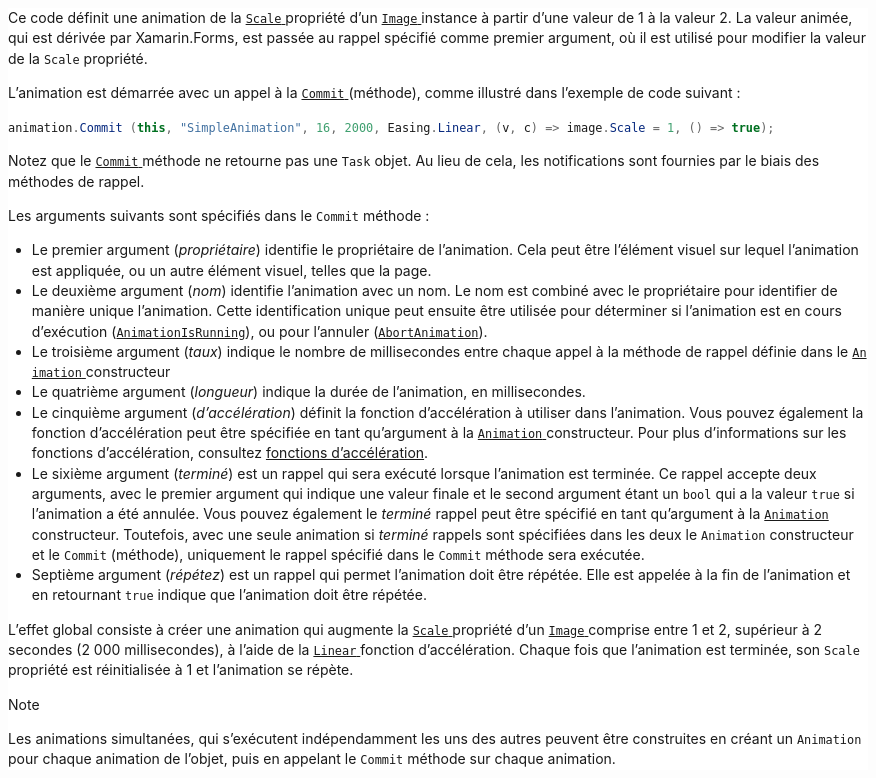 Ce code définit une animation de la [ `Scale` ](xref:Xamarin.Forms.VisualElement.Scale) propriété d’un [ `Image` ](xref:Xamarin.Forms.Image) instance à partir d’une valeur de 1 à la valeur 2. La valeur animée, qui est dérivée par Xamarin.Forms, est passée au rappel spécifié comme premier argument, où il est utilisé pour modifier la valeur de la `Scale` propriété.

L’animation est démarrée avec un appel à la [ `Commit` ](xref:Xamarin.Forms.Animation.Commit(Xamarin.Forms.IAnimatable,System.String,System.UInt32,System.UInt32,Xamarin.Forms.Easing,System.Action{System.Double,System.Boolean},System.Func{System.Boolean})) (méthode), comme illustré dans l’exemple de code suivant :

```csharp
animation.Commit (this, "SimpleAnimation", 16, 2000, Easing.Linear, (v, c) => image.Scale = 1, () => true);
```

Notez que le [ `Commit` ](xref:Xamarin.Forms.Animation.Commit(Xamarin.Forms.IAnimatable,System.String,System.UInt32,System.UInt32,Xamarin.Forms.Easing,System.Action{System.Double,System.Boolean},System.Func{System.Boolean})) méthode ne retourne pas une `Task` objet. Au lieu de cela, les notifications sont fournies par le biais des méthodes de rappel.

Les arguments suivants sont spécifiés dans le `Commit` méthode :

- Le premier argument (*propriétaire*) identifie le propriétaire de l’animation. Cela peut être l’élément visuel sur lequel l’animation est appliquée, ou un autre élément visuel, telles que la page.
- Le deuxième argument (*nom*) identifie l’animation avec un nom. Le nom est combiné avec le propriétaire pour identifier de manière unique l’animation. Cette identification unique peut ensuite être utilisée pour déterminer si l’animation est en cours d’exécution ([`AnimationIsRunning`](xref:Xamarin.Forms.AnimationExtensions.AnimationIsRunning(Xamarin.Forms.IAnimatable,System.String))), ou pour l’annuler ([`AbortAnimation`](xref:Xamarin.Forms.AnimationExtensions.AbortAnimation(Xamarin.Forms.IAnimatable,System.String))).
- Le troisième argument (*taux*) indique le nombre de millisecondes entre chaque appel à la méthode de rappel définie dans le [ `Animation` ](xref:Xamarin.Forms.Animation) constructeur
- Le quatrième argument (*longueur*) indique la durée de l’animation, en millisecondes.
- Le cinquième argument (*d’accélération*) définit la fonction d’accélération à utiliser dans l’animation. Vous pouvez également la fonction d’accélération peut être spécifiée en tant qu’argument à la [ `Animation` ](xref:Xamarin.Forms.Animation) constructeur. Pour plus d’informations sur les fonctions d’accélération, consultez [fonctions d’accélération](~/xamarin-forms/user-interface/animation/easing.md).
- Le sixième argument (*terminé*) est un rappel qui sera exécuté lorsque l’animation est terminée. Ce rappel accepte deux arguments, avec le premier argument qui indique une valeur finale et le second argument étant un `bool` qui a la valeur `true` si l’animation a été annulée. Vous pouvez également le *terminé* rappel peut être spécifié en tant qu’argument à la [ `Animation` ](xref:Xamarin.Forms.Animation) constructeur. Toutefois, avec une seule animation si *terminé* rappels sont spécifiées dans les deux le `Animation` constructeur et le `Commit` (méthode), uniquement le rappel spécifié dans le `Commit` méthode sera exécutée.
- Septième argument (*répétez*) est un rappel qui permet l’animation doit être répétée. Elle est appelée à la fin de l’animation et en retournant `true` indique que l’animation doit être répétée.

L’effet global consiste à créer une animation qui augmente la [ `Scale` ](xref:Xamarin.Forms.VisualElement.Scale) propriété d’un [ `Image` ](xref:Xamarin.Forms.Image) comprise entre 1 et 2, supérieur à 2 secondes (2 000 millisecondes), à l’aide de la [ `Linear` ](xref:Xamarin.Forms.Easing.Linear) fonction d’accélération. Chaque fois que l’animation est terminée, son `Scale` propriété est réinitialisée à 1 et l’animation se répète.

> [!NOTE]
> Les animations simultanées, qui s’exécutent indépendamment les uns des autres peuvent être construites en créant un `Animation` pour chaque animation de l’objet, puis en appelant le `Commit` méthode sur chaque animation.
